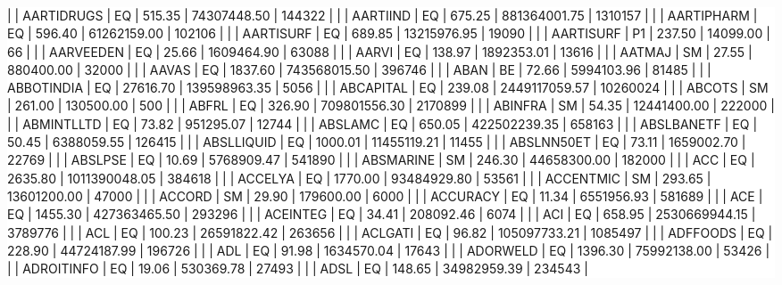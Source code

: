 |  | AARTIDRUGS | EQ | 515.35 | 74307448.50 | 144322 |
|  | AARTIIND | EQ | 675.25 | 881364001.75 | 1310157 |
|  | AARTIPHARM | EQ | 596.40 | 61262159.00 | 102106 |
|  | AARTISURF | EQ | 689.85 | 13215976.95 | 19090 |
|  | AARTISURF | P1 | 237.50 | 14099.00 | 66 |
|  | AARVEEDEN | EQ | 25.66 | 1609464.90 | 63088 |
|  | AARVI | EQ | 138.97 | 1892353.01 | 13616 |
|  | AATMAJ | SM | 27.55 | 880400.00 | 32000 |
|  | AAVAS | EQ | 1837.60 | 743568015.50 | 396746 |
|  | ABAN | BE | 72.66 | 5994103.96 | 81485 |
|  | ABBOTINDIA | EQ | 27616.70 | 139598963.35 | 5056 |
|  | ABCAPITAL | EQ | 239.08 | 2449117059.57 | 10260024 |
|  | ABCOTS | SM | 261.00 | 130500.00 | 500 |
|  | ABFRL | EQ | 326.90 | 709801556.30 | 2170899 |
|  | ABINFRA | SM | 54.35 | 12441400.00 | 222000 |
|  | ABMINTLLTD | EQ | 73.82 | 951295.07 | 12744 |
|  | ABSLAMC | EQ | 650.05 | 422502239.35 | 658163 |
|  | ABSLBANETF | EQ | 50.45 | 6388059.55 | 126415 |
|  | ABSLLIQUID | EQ | 1000.01 | 11455119.21 | 11455 |
|  | ABSLNN50ET | EQ | 73.11 | 1659002.70 | 22769 |
|  | ABSLPSE | EQ | 10.69 | 5768909.47 | 541890 |
|  | ABSMARINE | SM | 246.30 | 44658300.00 | 182000 |
|  | ACC | EQ | 2635.80 | 1011390048.05 | 384618 |
|  | ACCELYA | EQ | 1770.00 | 93484929.80 | 53561 |
|  | ACCENTMIC | SM | 293.65 | 13601200.00 | 47000 |
|  | ACCORD | SM | 29.90 | 179600.00 | 6000 |
|  | ACCURACY | EQ | 11.34 | 6551956.93 | 581689 |
|  | ACE | EQ | 1455.30 | 427363465.50 | 293296 |
|  | ACEINTEG | EQ | 34.41 | 208092.46 | 6074 |
|  | ACI | EQ | 658.95 | 2530669944.15 | 3789776 |
|  | ACL | EQ | 100.23 | 26591822.42 | 263656 |
|  | ACLGATI | EQ | 96.82 | 105097733.21 | 1085497 |
|  | ADFFOODS | EQ | 228.90 | 44724187.99 | 196726 |
|  | ADL | EQ | 91.98 | 1634570.04 | 17643 |
|  | ADORWELD | EQ | 1396.30 | 75992138.00 | 53426 |
|  | ADROITINFO | EQ | 19.06 | 530369.78 | 27493 |
|  | ADSL | EQ | 148.65 | 34982959.39 | 234543 |
